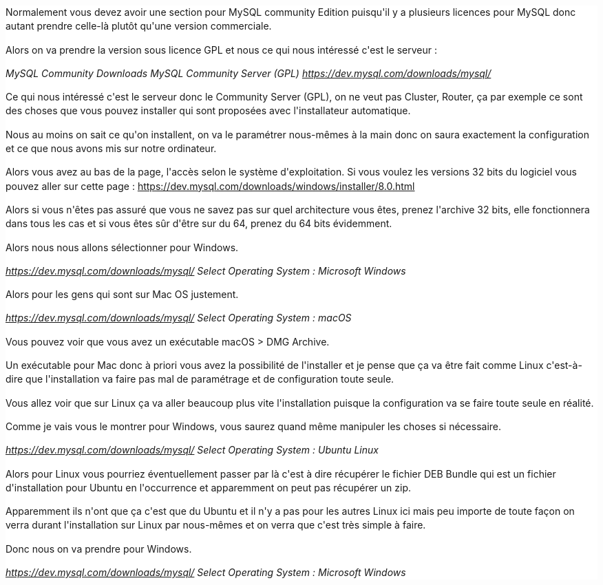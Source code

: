 Normalement vous devez avoir une section pour MySQL community Edition puisqu'il y a plusieurs licences pour MySQL donc autant prendre celle-là plutôt qu'une version commerciale. 

Alors on va prendre la version sous licence GPL et nous ce qui nous intéressé c'est le serveur : 

*MySQL Community Downloads
MySQL Community Server (GPL)
https://dev.mysql.com/downloads/mysql/*

Ce qui nous intéressé c'est le serveur donc le Community Server (GPL), on ne veut pas Cluster, Router, ça par exemple ce sont des choses que vous pouvez installer qui sont proposées avec l'installateur automatique. 

Nous au moins on sait ce qu'on installent, on va le paramétrer nous-mêmes à la main donc on saura exactement la configuration et ce que nous avons mis sur notre ordinateur. 

Alors vous avez au bas de la page, l'accès selon le système d'exploitation. Si vous voulez les versions 32 bits du logiciel vous pouvez aller sur cette page : https://dev.mysql.com/downloads/windows/installer/8.0.html

Alors si vous n'êtes pas assuré que vous ne savez pas sur quel architecture vous êtes, prenez l'archive 32 bits, elle fonctionnera dans tous les cas et si vous êtes sûr d'être sur du 64, prenez du 64 bits évidemment. 

Alors nous nous allons sélectionner pour Windows.

*https://dev.mysql.com/downloads/mysql/
Select Operating System : Microsoft Windows*

Alors pour les gens qui sont sur Mac OS justement. 

*https://dev.mysql.com/downloads/mysql/
Select Operating System : macOS*

Vous pouvez voir que vous avez un exécutable macOS > DMG Archive.

Un exécutable pour Mac donc à priori vous avez la possibilité de l'installer et je pense que ça va être fait comme Linux c'est-à-dire que l'installation va faire pas mal de paramétrage et de configuration toute seule. 

Vous allez voir que sur Linux ça va aller beaucoup plus vite l'installation puisque la configuration va se faire toute seule en réalité. 

Comme je vais vous le montrer pour Windows, vous saurez quand même manipuler les choses si nécessaire. 

*https://dev.mysql.com/downloads/mysql/
Select Operating System : Ubuntu Linux*

Alors pour Linux vous pourriez éventuellement passer par là c'est à dire récupérer le fichier DEB Bundle qui est un fichier d'installation pour Ubuntu en l'occurrence et apparemment on peut pas récupérer un zip. 

Apparemment ils n'ont que ça c'est que du Ubuntu et il n'y a pas pour les autres Linux ici mais peu importe de toute façon on verra durant l'installation sur Linux par nous-mêmes et on verra que c'est très simple à faire. 

Donc nous on va prendre pour Windows.

*https://dev.mysql.com/downloads/mysql/
Select Operating System : Microsoft Windows*
